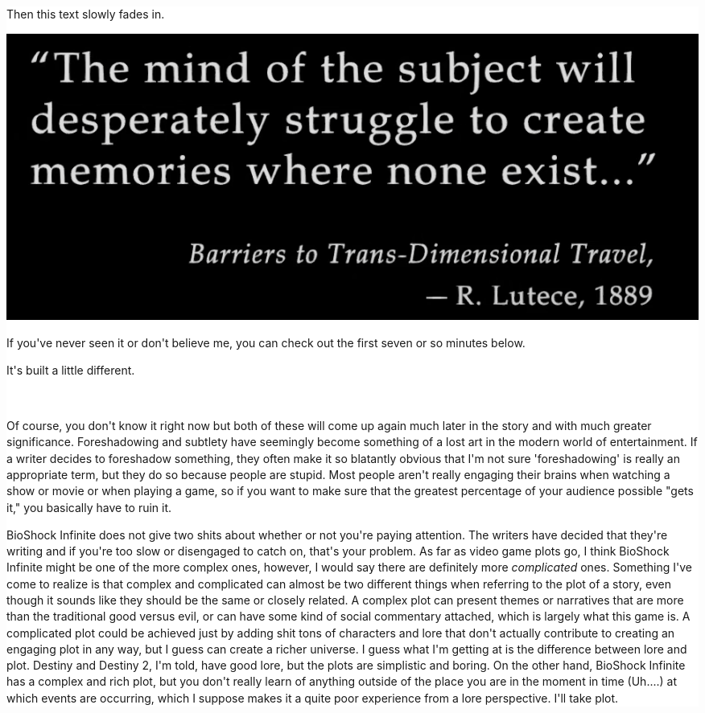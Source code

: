 Then this text slowly fades in.

![](/assets/images/bioshock/bioshock.png)

If you've never seen it or don't believe me, you can check out the first seven or so minutes below.

<iframe width="750" height="415" src="https://www.youtube-nocookie.com/embed/43muky6xe28" title="YouTube video player" frameborder="0" allow="accelerometer; autoplay; clipboard-write; encrypted-media; gyroscope; picture-in-picture" allowfullscreen></iframe>

It's built a little different.

<br>

Of course, you don't know it right now but both of these will come up again much later in the story and with much greater significance. Foreshadowing and subtlety have seemingly become something of a lost art in the modern world of entertainment. If a writer decides to foreshadow something, they often make it so blatantly obvious that I'm not sure 'foreshadowing' is really an appropriate term, but they do so because people are stupid. Most people aren't really engaging their brains when watching a show or movie or when playing a game, so if you want to make sure that the greatest percentage of your audience possible "gets it," you basically have to ruin it.

BioShock Infinite does not give two shits about whether or not you're paying attention. The writers have decided that they're writing and if you're too slow or disengaged to catch on, that's your problem. As far as video game plots go, I think BioShock Infinite might be one of the more complex ones, however, I would say there are definitely more _complicated_ ones. Something I've come to realize is that complex and complicated can almost be two different things when referring to the plot of a story, even though it sounds like they should be the same or closely related. A complex plot can present themes or narratives that are more than the traditional good versus evil, or can have some kind of social commentary attached, which is largely what this game is. A complicated plot could be achieved just by adding shit tons of characters and lore that don't actually contribute to creating an engaging plot in any way, but I guess can create a richer universe. I guess what I'm getting at is the difference between lore and plot. Destiny and Destiny 2, I'm told, have good lore, but the plots are simplistic and boring. On the other hand, BioShock Infinite has a complex and rich plot, but you don't really learn of anything outside of the place you are in the moment in time (Uh....) at which events are occurring, which I suppose makes it a quite poor experience from a lore perspective. I'll take plot.

